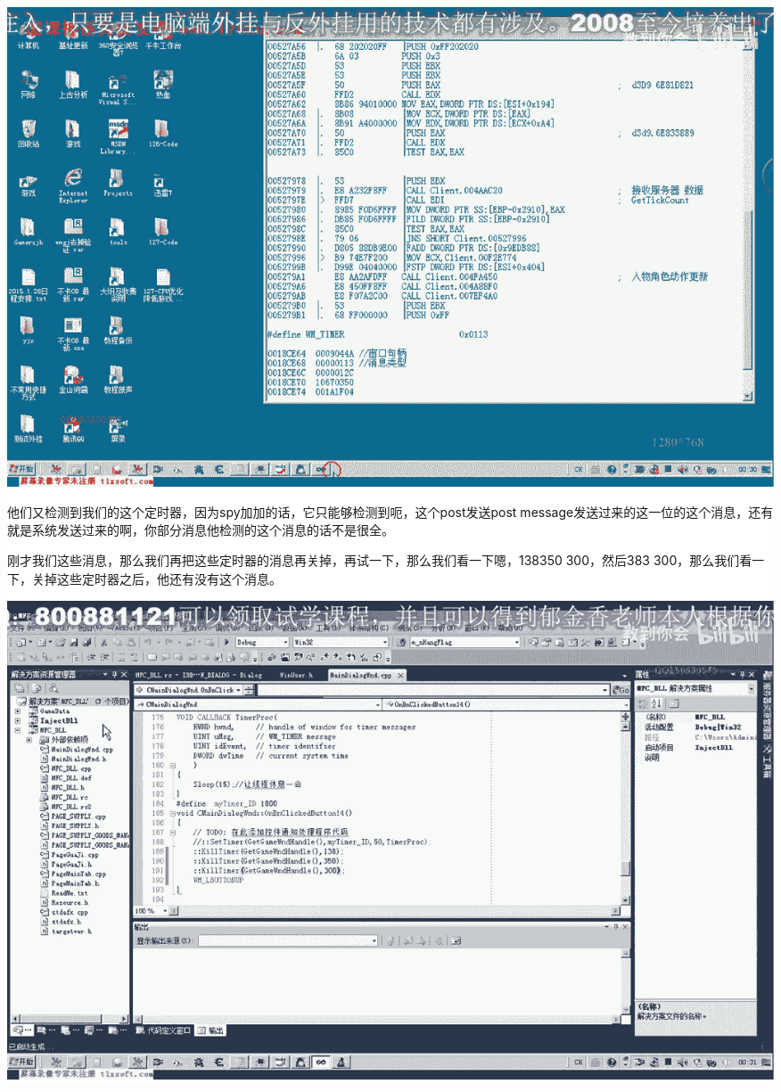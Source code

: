 ![](img/e34f3b86dc34f9e2beb4d34d5cb52943_31.png)

他们又检测到我们的这个定时器，因为spy加加的话，它只能够检测到呃，这个post发送post message发送过来的这一位的这个消息，还有就是系统发送过来的啊，你部分消息他检测的这个消息的话不是很全。

刚才我们这些消息，那么我们再把这些定时器的消息再关掉，再试一下，那么我们看一下嗯，138350 300，然后383 300，那么我们看一下，关掉这些定时器之后，他还有没有这个消息。



![](img/e34f3b86dc34f9e2beb4d34d5cb52943_33.png)
